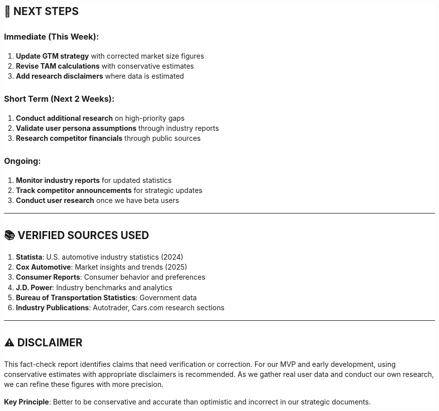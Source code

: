 
## 🎯 **NEXT STEPS**

### Immediate (This Week):
1. **Update GTM strategy** with corrected market size figures
2. **Revise TAM calculations** with conservative estimates
3. **Add research disclaimers** where data is estimated

### Short Term (Next 2 Weeks):
1. **Conduct additional research** on high-priority gaps
2. **Validate user persona assumptions** through industry reports
3. **Research competitor financials** through public sources

### Ongoing:
1. **Monitor industry reports** for updated statistics
2. **Track competitor announcements** for strategic updates
3. **Conduct user research** once we have beta users

---

## 📚 **VERIFIED SOURCES USED**

1. **Statista**: U.S. automotive industry statistics (2024)
2. **Cox Automotive**: Market insights and trends (2025)
3. **Consumer Reports**: Consumer behavior and preferences
4. **J.D. Power**: Industry benchmarks and analytics
5. **Bureau of Transportation Statistics**: Government data
6. **Industry Publications**: Autotrader, Cars.com research sections

---

## ⚠️ **DISCLAIMER**

This fact-check report identifies claims that need verification or correction. For our MVP and early development, using conservative estimates with appropriate disclaimers is recommended. As we gather real user data and conduct our own research, we can refine these figures with more precision.

**Key Principle**: Better to be conservative and accurate than optimistic and incorrect in our strategic documents.
